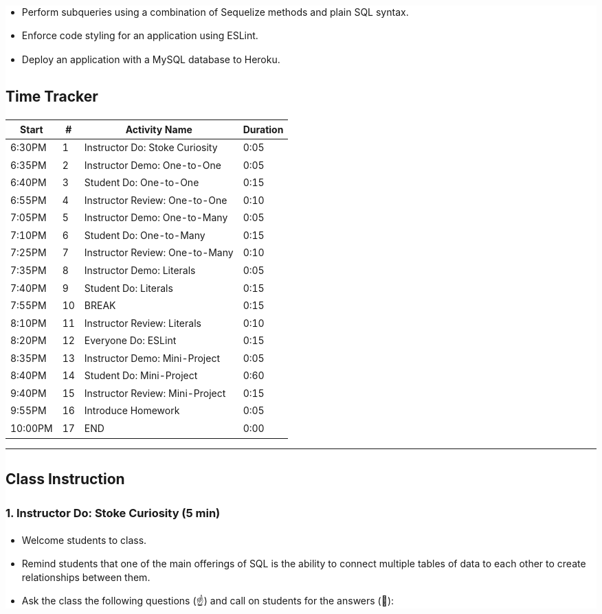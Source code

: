 * Perform subqueries using a combination of Sequelize methods and plain SQL syntax.

* Enforce code styling for an application using ESLint.

* Deploy an application with a MySQL database to Heroku.

## Time Tracker

| Start  | #   | Activity Name                       | Duration |
|---     |---  |---                                  |---       |
| 6:30PM | 1   | Instructor Do: Stoke Curiosity      | 0:05     |
| 6:35PM | 2   | Instructor Demo: One-to-One         | 0:05     |
| 6:40PM | 3   | Student Do: One-to-One              | 0:15     |
| 6:55PM | 4   | Instructor Review: One-to-One       | 0:10     |
| 7:05PM | 5   | Instructor Demo: One-to-Many        | 0:05     |
| 7:10PM | 6   | Student Do: One-to-Many             | 0:15     |
| 7:25PM | 7   | Instructor Review: One-to-Many      | 0:10     |
| 7:35PM | 8   | Instructor Demo: Literals           | 0:05     |
| 7:40PM | 9   | Student Do: Literals                | 0:15     |
| 7:55PM | 10  | BREAK                               | 0:15     |
| 8:10PM | 11  | Instructor Review: Literals         | 0:10     |
| 8:20PM | 12  | Everyone Do: ESLint                 | 0:15     |
| 8:35PM | 13  | Instructor Demo: Mini-Project       | 0:05     |
| 8:40PM | 14  | Student Do: Mini-Project            | 0:60     |
| 9:40PM | 15  | Instructor Review: Mini-Project     | 0:15     |
| 9:55PM | 16  | Introduce Homework                  | 0:05     |
| 10:00PM| 17  | END                                 | 0:00     |

---

## Class Instruction

### 1. Instructor Do: Stoke Curiosity (5 min)

* Welcome students to class.

* Remind students that one of the main offerings of SQL is the ability to connect multiple tables of data to each other to create relationships between them. 

* Ask the class the following questions (☝️) and call on students for the answers (🙋):
